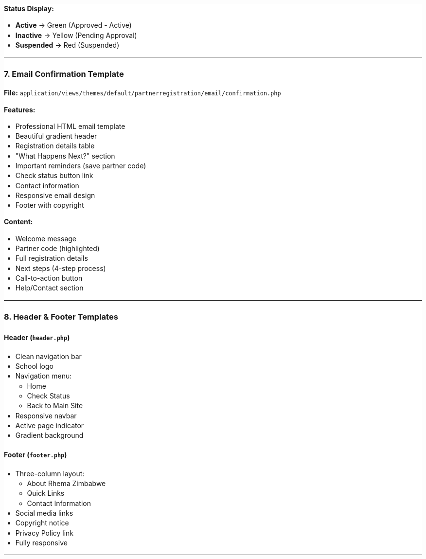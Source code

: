 **Status Display:**
- **Active** → Green (Approved - Active)
- **Inactive** → Yellow (Pending Approval)
- **Suspended** → Red (Suspended)

---

### 7. Email Confirmation Template

**File:** `application/views/themes/default/partnerregistration/email/confirmation.php`

**Features:**
- Professional HTML email template
- Beautiful gradient header
- Registration details table
- "What Happens Next?" section
- Important reminders (save partner code)
- Check status button link
- Contact information
- Responsive email design
- Footer with copyright

**Content:**
- Welcome message
- Partner code (highlighted)
- Full registration details
- Next steps (4-step process)
- Call-to-action button
- Help/Contact section

---

### 8. Header & Footer Templates

#### **Header** (`header.php`)
- Clean navigation bar
- School logo
- Navigation menu:
  - Home
  - Check Status
  - Back to Main Site
- Responsive navbar
- Active page indicator
- Gradient background

#### **Footer** (`footer.php`)
- Three-column layout:
  - About Rhema Zimbabwe
  - Quick Links
  - Contact Information
- Social media links
- Copyright notice
- Privacy Policy link
- Fully responsive

---